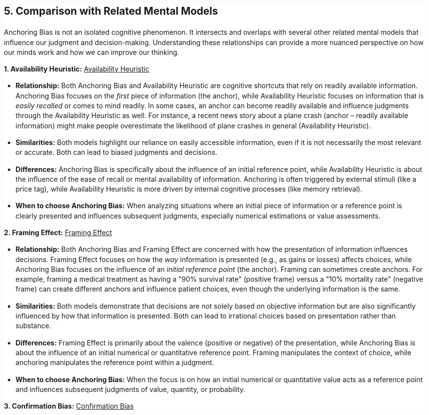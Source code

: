 ## 5. Comparison with Related Mental Models

Anchoring Bias is not an isolated cognitive phenomenon. It intersects and overlaps with several other related mental models that influence our judgment and decision-making. Understanding these relationships can provide a more nuanced perspective on how our minds work and how we can improve our thinking.

**1. Availability Heuristic:**  [Availability Heuristic](/docs/thinking-toolkit/classic-mental-models/availability-heuristic)

* **Relationship:** Both Anchoring Bias and Availability Heuristic are cognitive shortcuts that rely on readily available information.  Anchoring Bias focuses on the *first* piece of information (the anchor), while Availability Heuristic focuses on information that is *easily recalled* or comes to mind readily.  In some cases, an anchor can become readily available and influence judgments through the Availability Heuristic as well.  For instance, a recent news story about a plane crash (anchor – readily available information) might make people overestimate the likelihood of plane crashes in general (Availability Heuristic).

* **Similarities:** Both models highlight our reliance on easily accessible information, even if it is not necessarily the most relevant or accurate.  Both can lead to biased judgments and decisions.

* **Differences:** Anchoring Bias is specifically about the influence of an initial reference point, while Availability Heuristic is about the influence of the ease of recall or mental availability of information.  Anchoring is often triggered by external stimuli (like a price tag), while Availability Heuristic is more driven by internal cognitive processes (like memory retrieval).

* **When to choose Anchoring Bias:** When analyzing situations where an initial piece of information or a reference point is clearly presented and influences subsequent judgments, especially numerical estimations or value assessments.

**2. Framing Effect:** [Framing Effect](/docs/thinking-toolkit/classic-mental-models/framing-effect)

* **Relationship:** Both Anchoring Bias and Framing Effect are concerned with how the presentation of information influences decisions.  Framing Effect focuses on how the *way* information is presented (e.g., as gains or losses) affects choices, while Anchoring Bias focuses on the influence of an *initial reference point* (the anchor).  Framing can sometimes create anchors. For example, framing a medical treatment as having a "90% survival rate" (positive frame) versus a "10% mortality rate" (negative frame) can create different anchors and influence patient choices, even though the underlying information is the same.

* **Similarities:** Both models demonstrate that decisions are not solely based on objective information but are also significantly influenced by how that information is presented.  Both can lead to irrational choices based on presentation rather than substance.

* **Differences:** Framing Effect is primarily about the valence (positive or negative) of the presentation, while Anchoring Bias is about the influence of an initial numerical or quantitative reference point. Framing manipulates the context of choice, while anchoring manipulates the reference point within a judgment.

* **When to choose Anchoring Bias:** When the focus is on how an initial numerical or quantitative value acts as a reference point and influences subsequent judgments of value, quantity, or probability.

**3. Confirmation Bias:** [Confirmation Bias](/docs/thinking-toolkit/classic-mental-models/confirmation-bias)
